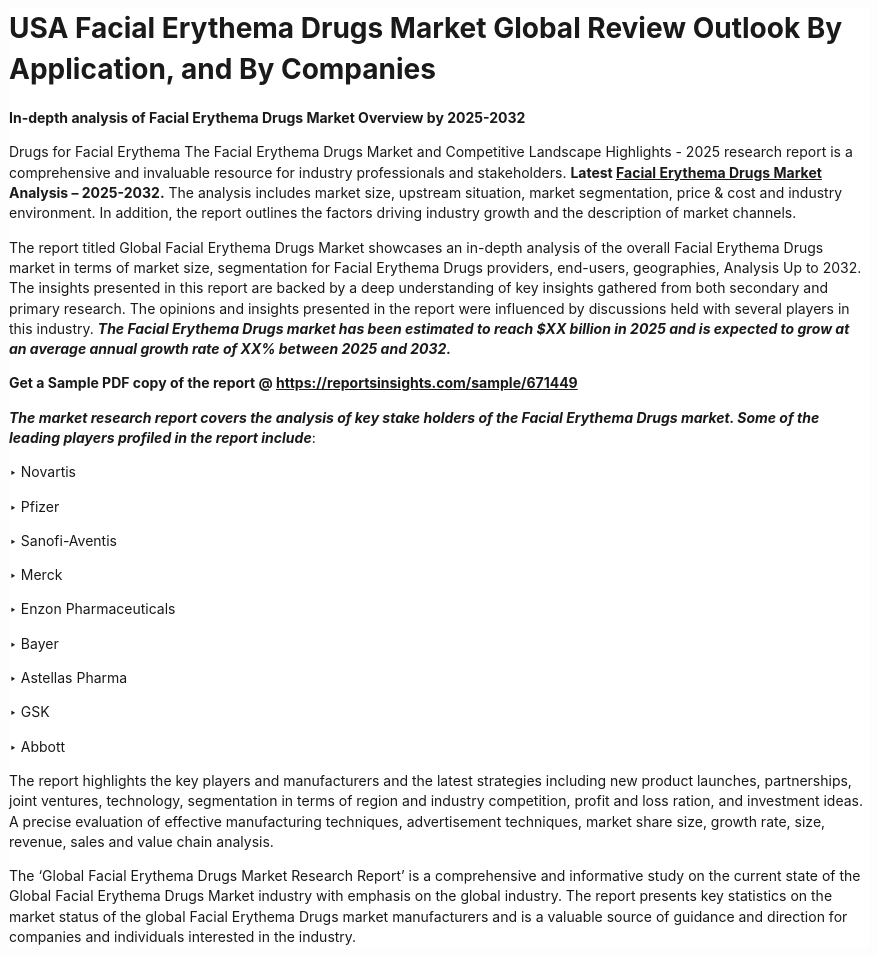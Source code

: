 # USA Facial Erythema Drugs Market Global Review Outlook By Application, and By Companies

<strong>In-depth analysis of Facial Erythema Drugs Market Overview by 2025-2032</strong></p>

Drugs for Facial Erythema The Facial Erythema Drugs Market and Competitive Landscape Highlights - 2025 research report is a comprehensive and invaluable resource for industry professionals and stakeholders. <strong>Latest <a href=https://www.reportsinsights.com/sample/671449>Facial Erythema Drugs Market</a> Analysis – 2025-2032.</strong>  The analysis includes market size, upstream situation, market segmentation, price & cost and industry environment. In addition, the report outlines the factors driving industry growth and the description of market channels.

The report titled Global Facial Erythema Drugs Market showcases an in-depth analysis of the overall Facial Erythema Drugs market in terms of market size, segmentation for Facial Erythema Drugs providers, end-users, geographies, Analysis Up to 2032. The insights presented in this report are backed by a deep understanding of key insights gathered from both secondary and primary research. The opinions and insights presented in the report were influenced by discussions held with several players in this industry. <strong><em>The Facial Erythema Drugs market has been estimated to reach $XX billion in 2025 and is expected to grow at an average annual growth rate of XX% between 2025 and 2032.</em></strong>

<strong>Get a Sample PDF copy of the report @ <a href=https://reportsinsights.com/sample/671449>https://reportsinsights.com/sample/671449</a></strong>

<strong><em>The market research report covers the analysis of key stake holders of the Facial Erythema Drugs market. Some of the leading players profiled in the report include</em></strong>: 

‣ Novartis

‣ Pfizer

‣ Sanofi-Aventis

‣ Merck

‣ Enzon Pharmaceuticals

‣ Bayer

‣ Astellas Pharma

‣ GSK

‣ Abbott

The report highlights the key players and manufacturers and the latest strategies including new product launches, partnerships, joint ventures, technology, segmentation in terms of region and industry competition, profit and loss ration, and investment ideas. A precise evaluation of effective manufacturing techniques, advertisement techniques, market share size, growth rate, size, revenue, sales and value chain analysis.

The ‘Global Facial Erythema Drugs Market Research Report’ is a comprehensive and informative study on the current state of the Global Facial Erythema Drugs Market industry with emphasis on the global industry. The report presents key statistics on the market status of the global Facial Erythema Drugs market manufacturers and is a valuable source of guidance and direction for companies and individuals interested in the industry.
